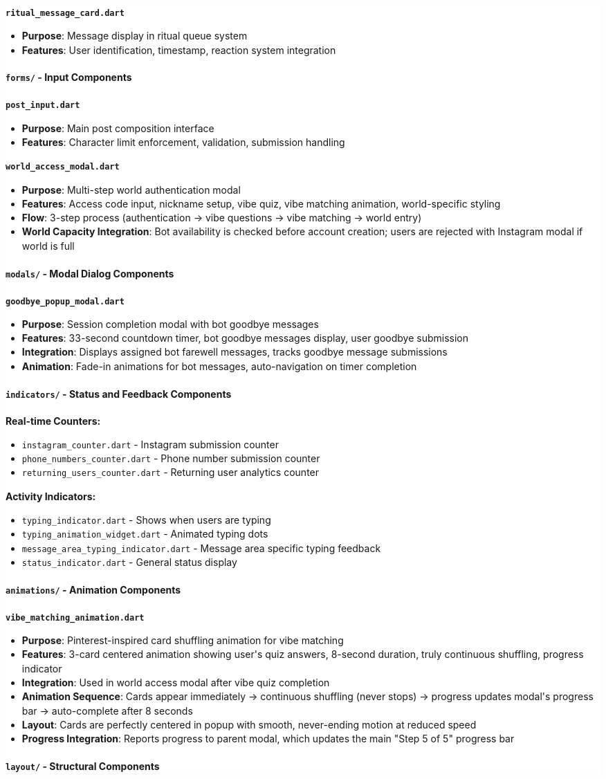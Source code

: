 **`ritual_message_card.dart`**
- **Purpose**: Message display in ritual queue system
- **Features**: User identification, timestamp, reaction system integration

#### `forms/` - Input Components

**`post_input.dart`**
- **Purpose**: Main post composition interface
- **Features**: Character limit enforcement, validation, submission handling

**`world_access_modal.dart`**
- **Purpose**: Multi-step world authentication modal
- **Features**: Access code input, nickname setup, vibe quiz, vibe matching animation, world-specific styling
- **Flow**: 3-step process (authentication → vibe questions → vibe matching → world entry)
- **World Capacity Integration**: Bot availability is checked before account creation; users are rejected with Instagram modal if world is full

#### `modals/` - Modal Dialog Components

**`goodbye_popup_modal.dart`**
- **Purpose**: Session completion modal with bot goodbye messages
- **Features**: 33-second countdown timer, bot goodbye messages display, user goodbye submission
- **Integration**: Displays assigned bot farewell messages, tracks goodbye message submissions
- **Animation**: Fade-in animations for bot messages, auto-navigation on timer completion

#### `indicators/` - Status and Feedback Components

**Real-time Counters:**
- `instagram_counter.dart` - Instagram submission counter
- `phone_numbers_counter.dart` - Phone number submission counter
- `returning_users_counter.dart` - Returning user analytics counter

**Activity Indicators:**
- `typing_indicator.dart` - Shows when users are typing
- `typing_animation_widget.dart` - Animated typing dots
- `message_area_typing_indicator.dart` - Message area specific typing feedback
- `status_indicator.dart` - General status display

#### `animations/` - Animation Components

**`vibe_matching_animation.dart`**
- **Purpose**: Pinterest-inspired card shuffling animation for vibe matching
- **Features**: 3-card centered animation showing user's quiz answers, 8-second duration, truly continuous shuffling, progress indicator
- **Integration**: Used in world access modal after vibe quiz completion
- **Animation Sequence**: Cards appear immediately → continuous shuffling (never stops) → progress updates modal's progress bar → auto-complete after 8 seconds
- **Layout**: Cards are perfectly centered in popup with smooth, never-ending motion at reduced speed
- **Progress Integration**: Reports progress to parent modal, which updates the main "Step 5 of 5" progress bar

#### `layout/` - Structural Components
